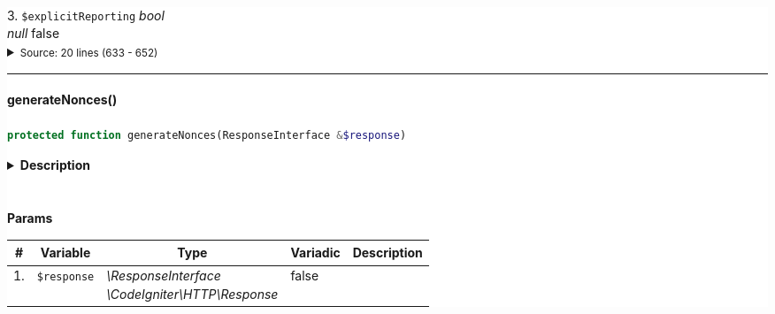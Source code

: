 <tr>
<td>3.</td>
<td><code>$explicitReporting</code></td>
<td><em>bool<br>null
</em></td>
<td>false</td>
<td></td>
</tr>


</tbody>
</table>








<details><summary><small>Source: 20 lines (633 - 652)</small></summary></details>


<hr>

#### generateNonces()

```php
protected function generateNonces(ResponseInterface &$response)
```

<details><summary style="margin-bottom:12px;"><strong>Description</strong></summary></details>



<table style="text-align:left">
</table>


**Params**

<table>
<thead>
<tr>
<th>#</th>
<th>Variable</th>
<th>Type</th>
<th>Variadic</th>
<th>Description</th>
</tr>
</thead>
<tbody>

<tr>
<td>1.</td>
<td><code>$response</code></td>
<td><em>\ResponseInterface<br>\CodeIgniter\HTTP\Response
</em></td>
<td>false</td>
<td></td>
</tr>
